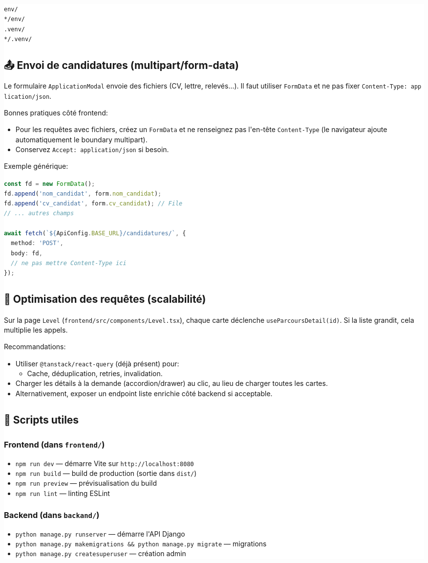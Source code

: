 ```gitignore
env/
*/env/
.venv/
*/.venv/
```

## 📤 Envoi de candidatures (multipart/form-data)

Le formulaire `ApplicationModal` envoie des fichiers (CV, lettre, relevés...). Il faut utiliser `FormData` et ne pas fixer `Content-Type: application/json`.

Bonnes pratiques côté frontend:
- Pour les requêtes avec fichiers, créez un `FormData` et ne renseignez pas l'en-tête `Content-Type` (le navigateur ajoute automatiquement le boundary multipart).
- Conservez `Accept: application/json` si besoin.

Exemple générique:

```ts
const fd = new FormData();
fd.append('nom_candidat', form.nom_candidat);
fd.append('cv_candidat', form.cv_candidat); // File
// ... autres champs

await fetch(`${ApiConfig.BASE_URL}/candidatures/`, {
  method: 'POST',
  body: fd,
  // ne pas mettre Content-Type ici
});
```

## 🚀 Optimisation des requêtes (scalabilité)

Sur la page `Level` (`frontend/src/components/Level.tsx`), chaque carte déclenche `useParcoursDetail(id)`. Si la liste grandit, cela multiplie les appels.

Recommandations:
- Utiliser `@tanstack/react-query` (déjà présent) pour:
  - Cache, déduplication, retries, invalidation.
- Charger les détails à la demande (accordion/drawer) au clic, au lieu de charger toutes les cartes.
- Alternativement, exposer un endpoint liste enrichie côté backend si acceptable.

## 📜 Scripts utiles

### Frontend (dans `frontend/`)
- `npm run dev` — démarre Vite sur `http://localhost:8080`
- `npm run build` — build de production (sortie dans `dist/`)
- `npm run preview` — prévisualisation du build
- `npm run lint` — linting ESLint

### Backend (dans `backand/`)
- `python manage.py runserver` — démarre l'API Django
- `python manage.py makemigrations && python manage.py migrate` — migrations
- `python manage.py createsuperuser` — création admin
